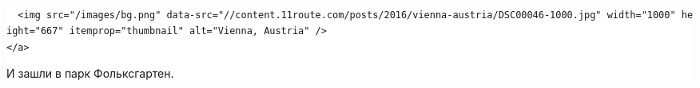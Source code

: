       <img src="/images/bg.png" data-src="//content.11route.com/posts/2016/vienna-austria/DSC00046-1000.jpg" width="1000" height="667" itemprop="thumbnail" alt="Vienna, Austria" />
    </a>
  </figure>
  <p>И зашли в парк Фольксгартен.</p>
  <figure itemprop="associatedMedia" itemscope itemtype="http://schema.org/ImageObject">
    <a href="//content.11route.com/posts/2016/vienna-austria/DSC00053-2000.jpg" itemprop="contentUrl" data-size="2000x1333">